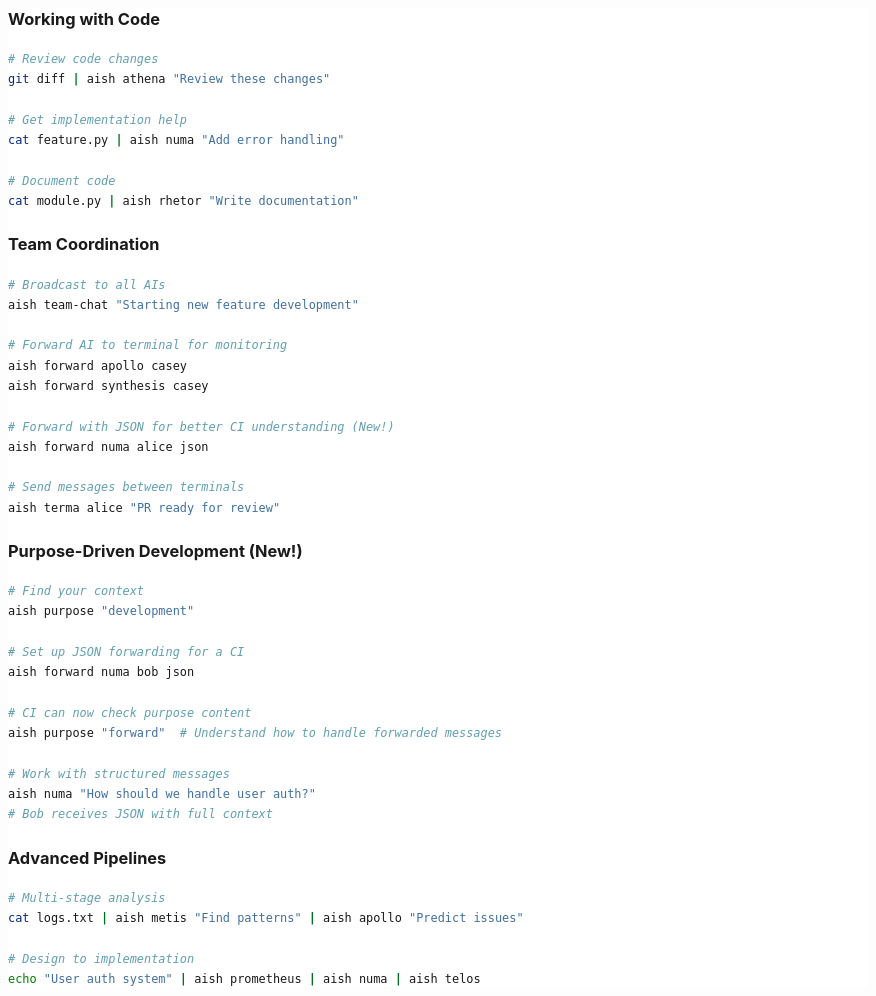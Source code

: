 ### Working with Code
```bash
# Review code changes
git diff | aish athena "Review these changes"

# Get implementation help
cat feature.py | aish numa "Add error handling"

# Document code
cat module.py | aish rhetor "Write documentation"
```

### Team Coordination
```bash
# Broadcast to all AIs
aish team-chat "Starting new feature development"

# Forward AI to terminal for monitoring
aish forward apollo casey
aish forward synthesis casey

# Forward with JSON for better CI understanding (New!)
aish forward numa alice json

# Send messages between terminals
aish terma alice "PR ready for review"
```

### Purpose-Driven Development (New!)
```bash
# Find your context
aish purpose "development"

# Set up JSON forwarding for a CI
aish forward numa bob json

# CI can now check purpose content
aish purpose "forward"  # Understand how to handle forwarded messages

# Work with structured messages
aish numa "How should we handle user auth?"
# Bob receives JSON with full context
```

### Advanced Pipelines
```bash
# Multi-stage analysis
cat logs.txt | aish metis "Find patterns" | aish apollo "Predict issues"

# Design to implementation
echo "User auth system" | aish prometheus | aish numa | aish telos
```
